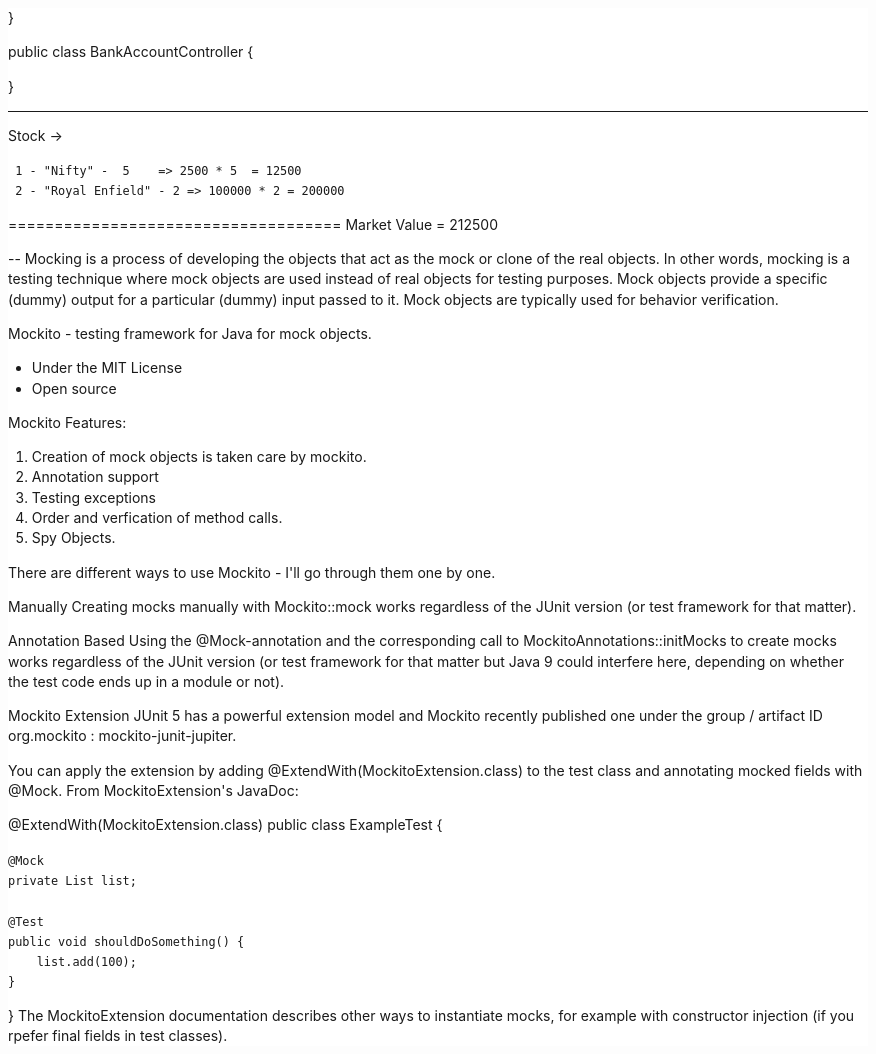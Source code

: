 }

public class BankAccountController {

}

--------------------------------------------------------------

Stock ->

     1 - "Nifty" -  5    => 2500 * 5  = 12500
     2 - "Royal Enfield" - 2 => 100000 * 2 = 200000
====================================
Market Value = 212500


-- Mocking is a process of developing the objects that act as the mock or clone of the real objects. In other words, mocking is a testing technique where mock objects are used instead of real objects for testing purposes. Mock objects provide a specific (dummy) output for a particular (dummy) input passed to it. Mock objects are typically used for behavior verification.




Mockito - testing framework for Java for mock objects.
- Under the MIT License
- Open source

Mockito Features:
1) Creation of mock objects is taken care by mockito.
2) Annotation support
3) Testing exceptions
4) Order and verfication of method calls.
5) Spy Objects.


There are different ways to use Mockito - I'll go through them one by one.

Manually
Creating mocks manually with Mockito::mock works regardless of the JUnit version (or test framework for that matter).

Annotation Based
Using the @Mock-annotation and the corresponding call to MockitoAnnotations::initMocks to create mocks works regardless of the JUnit version (or test framework for that matter but Java 9 could interfere here, depending on whether the test code ends up in a module or not).

Mockito Extension
JUnit 5 has a powerful extension model and Mockito recently published one under the group / artifact ID org.mockito : mockito-junit-jupiter.

You can apply the extension by adding @ExtendWith(MockitoExtension.class) to the test class and annotating mocked fields with @Mock. From MockitoExtension's JavaDoc:

@ExtendWith(MockitoExtension.class)
public class ExampleTest {

    @Mock
    private List list;

    @Test
    public void shouldDoSomething() {
        list.add(100);
    }

}
The MockitoExtension documentation describes other ways to instantiate mocks, for example with constructor injection (if you rpefer final fields in test classes).

